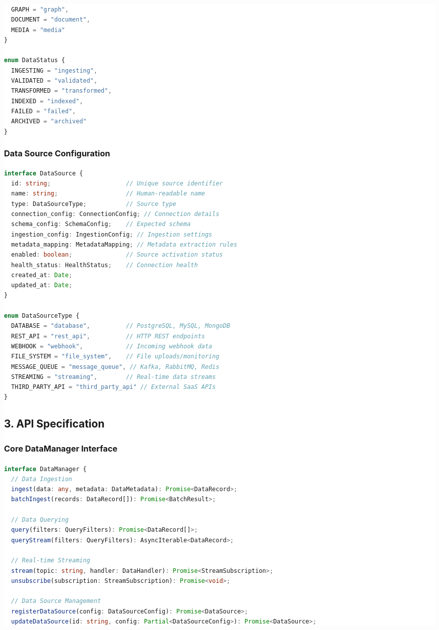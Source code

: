 ```typescript
  GRAPH = "graph",
  DOCUMENT = "document",
  MEDIA = "media"
}

enum DataStatus {
  INGESTING = "ingesting",
  VALIDATED = "validated",
  TRANSFORMED = "transformed",
  INDEXED = "indexed",
  FAILED = "failed",
  ARCHIVED = "archived"
}
```

### Data Source Configuration
```typescript
interface DataSource {
  id: string;                     // Unique source identifier
  name: string;                   // Human-readable name
  type: DataSourceType;           // Source type
  connection_config: ConnectionConfig; // Connection details
  schema_config: SchemaConfig;    // Expected schema
  ingestion_config: IngestionConfig; // Ingestion settings
  metadata_mapping: MetadataMapping; // Metadata extraction rules
  enabled: boolean;               // Source activation status
  health_status: HealthStatus;    // Connection health
  created_at: Date;
  updated_at: Date;
}

enum DataSourceType {
  DATABASE = "database",          // PostgreSQL, MySQL, MongoDB
  REST_API = "rest_api",          // HTTP REST endpoints
  WEBHOOK = "webhook",            // Incoming webhook data
  FILE_SYSTEM = "file_system",    // File uploads/monitoring
  MESSAGE_QUEUE = "message_queue", // Kafka, RabbitMQ, Redis
  STREAMING = "streaming",        // Real-time data streams
  THIRD_PARTY_API = "third_party_api" // External SaaS APIs
}
```

## 3. API Specification

### Core DataManager Interface
```typescript
interface DataManager {
  // Data Ingestion
  ingest(data: any, metadata: DataMetadata): Promise<DataRecord>;
  batchIngest(records: DataRecord[]): Promise<BatchResult>;
  
  // Data Querying
  query(filters: QueryFilters): Promise<DataRecord[]>;
  queryStream(filters: QueryFilters): AsyncIterable<DataRecord>;
  
  // Real-time Streaming
  stream(topic: string, handler: DataHandler): Promise<StreamSubscription>;
  unsubscribe(subscription: StreamSubscription): Promise<void>;
  
  // Data Source Management
  registerDataSource(config: DataSourceConfig): Promise<DataSource>;
  updateDataSource(id: string, config: Partial<DataSourceConfig>): Promise<DataSource>;
```